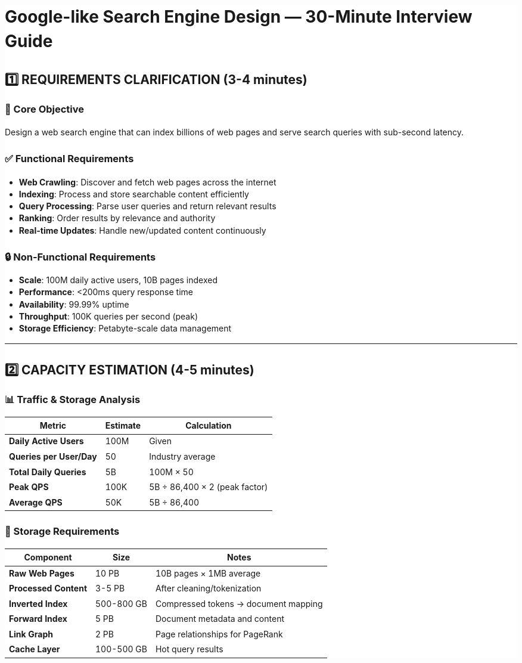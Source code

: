 # Google-like Search Engine Design — 30-Minute Interview Guide

## 1️⃣ REQUIREMENTS CLARIFICATION (3-4 minutes)

### 🎯 Core Objective
Design a web search engine that can index billions of web pages and serve search queries with sub-second latency.

### ✅ Functional Requirements
- **Web Crawling**: Discover and fetch web pages across the internet
- **Indexing**: Process and store searchable content efficiently  
- **Query Processing**: Parse user queries and return relevant results
- **Ranking**: Order results by relevance and authority
- **Real-time Updates**: Handle new/updated content continuously

### 🔒 Non-Functional Requirements
- **Scale**: 100M daily active users, 10B pages indexed
- **Performance**: <200ms query response time
- **Availability**: 99.99% uptime
- **Throughput**: 100K queries per second (peak)
- **Storage Efficiency**: Petabyte-scale data management

---

## 2️⃣ CAPACITY ESTIMATION (4-5 minutes)

### 📊 Traffic & Storage Analysis

| Metric | Estimate | Calculation |
|--------|----------|-------------|
| **Daily Active Users** | 100M | Given |
| **Queries per User/Day** | 50 | Industry average |
| **Total Daily Queries** | 5B | 100M × 50 |
| **Peak QPS** | 100K | 5B ÷ 86,400 × 2 (peak factor) |
| **Average QPS** | 50K | 5B ÷ 86,400 |

### 💾 Storage Requirements

| Component | Size | Notes |
|-----------|------|-------|
| **Raw Web Pages** | 10 PB | 10B pages × 1MB average |
| **Processed Content** | 3-5 PB | After cleaning/tokenization |
| **Inverted Index** | 500-800 GB | Compressed tokens → document mapping |
| **Forward Index** | 5 PB | Document metadata and content |
| **Link Graph** | 2 PB | Page relationships for PageRank |
| **Cache Layer** | 100-500 GB | Hot query results |
